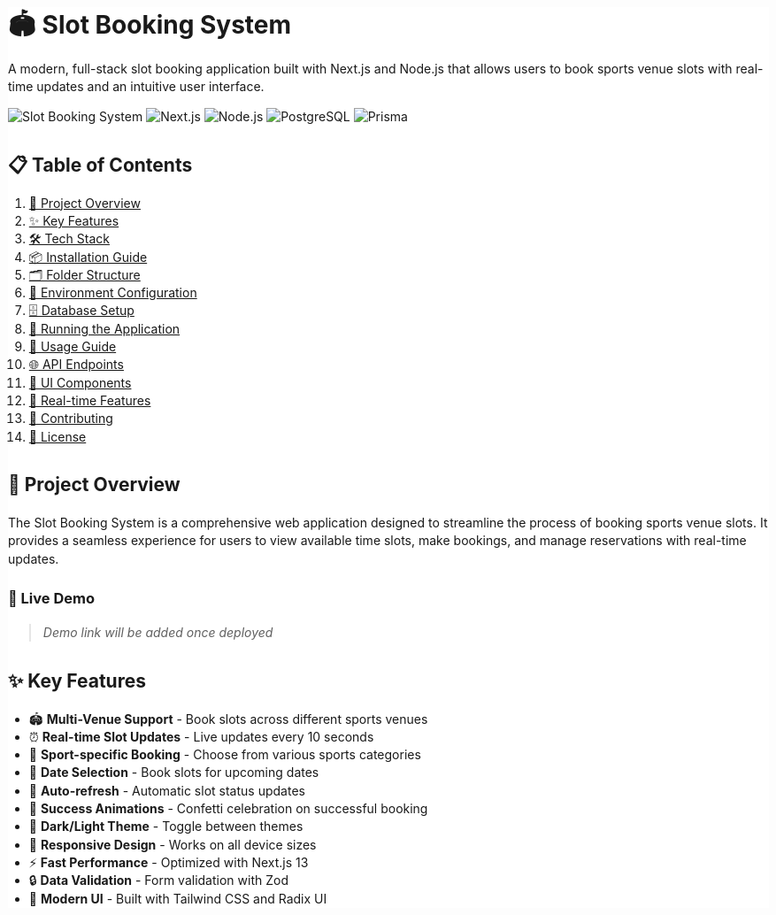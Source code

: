 # 🏟️ Slot Booking System

A modern, full-stack slot booking application built with Next.js and Node.js that allows users to book sports venue slots with real-time updates and an intuitive user interface.

![Slot Booking System](https://img.shields.io/badge/Status-Active-success)
![Next.js](https://img.shields.io/badge/Next.js-13.5.1-black)
![Node.js](https://img.shields.io/badge/Node.js-Latest-green)
![PostgreSQL](https://img.shields.io/badge/PostgreSQL-Database-blue)
![Prisma](https://img.shields.io/badge/Prisma-ORM-indigo)

## 📋 Table of Contents

1. [🎯 Project Overview](#-project-overview)
2. [✨ Key Features](#-key-features)
3. [🛠️ Tech Stack](#️-tech-stack)
4. [📦 Installation Guide](#-installation-guide)
5. [🗂️ Folder Structure](#️-folder-structure)
6. [🔧 Environment Configuration](#-environment-configuration)
7. [🗄️ Database Setup](#️-database-setup)
8. [🚀 Running the Application](#-running-the-application)
9. [📱 Usage Guide](#-usage-guide)
10. [🌐 API Endpoints](#-api-endpoints)
11. [🎨 UI Components](#-ui-components)
12. [🔄 Real-time Features](#-real-time-features)
13. [🤝 Contributing](#-contributing)
14. [📄 License](#-license)

## 🎯 Project Overview

The Slot Booking System is a comprehensive web application designed to streamline the process of booking sports venue slots. It provides a seamless experience for users to view available time slots, make bookings, and manage reservations with real-time updates.

### 🎪 Live Demo
> *Demo link will be added once deployed*

## ✨ Key Features

- 🏟️ **Multi-Venue Support** - Book slots across different sports venues
- ⏰ **Real-time Slot Updates** - Live updates every 10 seconds
- 🎯 **Sport-specific Booking** - Choose from various sports categories
- 📅 **Date Selection** - Book slots for upcoming dates
- 🔄 **Auto-refresh** - Automatic slot status updates
- 🎉 **Success Animations** - Confetti celebration on successful booking
- 🌙 **Dark/Light Theme** - Toggle between themes
- 📱 **Responsive Design** - Works on all device sizes
- ⚡ **Fast Performance** - Optimized with Next.js 13
- 🔒 **Data Validation** - Form validation with Zod
- 🎨 **Modern UI** - Built with Tailwind CSS and Radix UI
